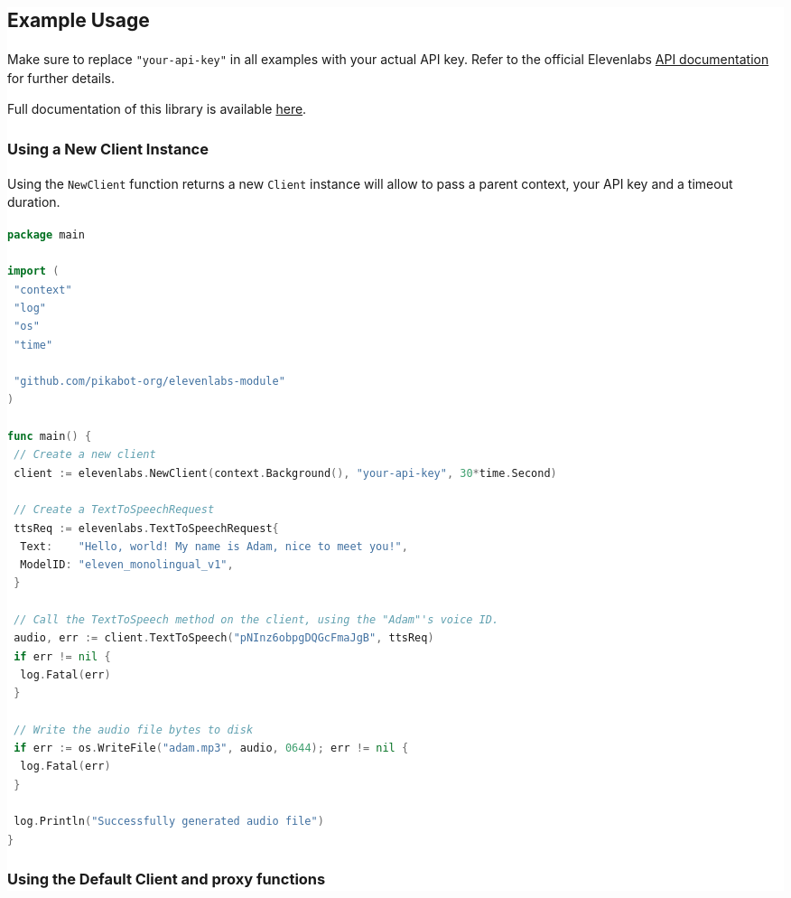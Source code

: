 ## Example Usage

Make sure to replace `"your-api-key"` in all examples with your actual API key. Refer to the official Elevenlabs [API documentation](https://docs.elevenlabs.io/api-reference/quick-start/introduction) for further details.

Full documentation of this library is available [here](https://pkg.go.dev/github.com/pikabot-org/elevenlabs-module).

### Using a New Client Instance

Using the `NewClient` function returns a new `Client` instance will allow to pass a parent context, your API key and a timeout duration.

```go
package main

import (
 "context"
 "log"
 "os"
 "time"

 "github.com/pikabot-org/elevenlabs-module"
)

func main() {
 // Create a new client
 client := elevenlabs.NewClient(context.Background(), "your-api-key", 30*time.Second)

 // Create a TextToSpeechRequest
 ttsReq := elevenlabs.TextToSpeechRequest{
  Text:    "Hello, world! My name is Adam, nice to meet you!",
  ModelID: "eleven_monolingual_v1",
 }

 // Call the TextToSpeech method on the client, using the "Adam"'s voice ID.
 audio, err := client.TextToSpeech("pNInz6obpgDQGcFmaJgB", ttsReq)
 if err != nil {
  log.Fatal(err)
 }

 // Write the audio file bytes to disk
 if err := os.WriteFile("adam.mp3", audio, 0644); err != nil {
  log.Fatal(err)
 }

 log.Println("Successfully generated audio file")
}
```

### Using the Default Client and proxy functions
